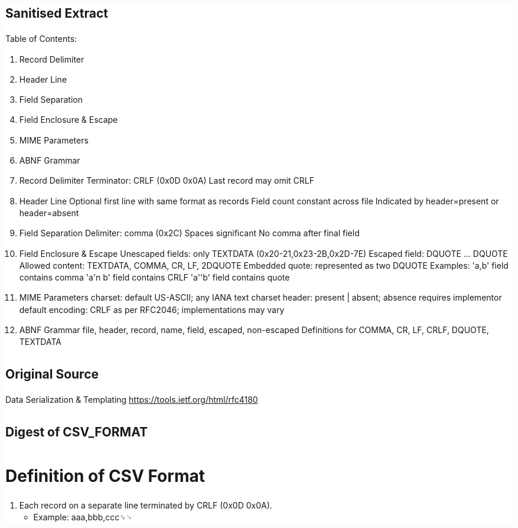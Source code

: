 ## Sanitised Extract
Table of Contents:
1. Record Delimiter
2. Header Line
3. Field Separation
4. Field Enclosure & Escape
5. MIME Parameters
6. ABNF Grammar

1. Record Delimiter
    Terminator: CRLF (0x0D 0x0A)
    Last record may omit CRLF

2. Header Line
    Optional first line with same format as records
    Field count constant across file
    Indicated by header=present or header=absent

3. Field Separation
    Delimiter: comma (0x2C)
    Spaces significant
    No comma after final field

4. Field Enclosure & Escape
    Unescaped fields: only TEXTDATA (0x20-21,0x23-2B,0x2D-7E)
    Escaped field: DQUOTE ... DQUOTE
      Allowed content: TEXTDATA, COMMA, CR, LF, 2DQUOTE
      Embedded quote: represented as two DQUOTE
    Examples:
      'a,b'  field contains comma
      'a'n b'  field contains CRLF
      'a''b'  field contains quote

5. MIME Parameters
    charset: default US-ASCII; any IANA text charset
    header: present | absent; absence requires implementor default
    encoding: CRLF as per RFC2046; implementations may vary

6. ABNF Grammar
    file, header, record, name, field, escaped, non-escaped
    Definitions for COMMA, CR, LF, CRLF, DQUOTE, TEXTDATA

## Original Source
Data Serialization & Templating
https://tools.ietf.org/html/rfc4180

## Digest of CSV_FORMAT

# Definition of CSV Format

1. Each record on a separate line terminated by CRLF (0x0D 0x0A).
   - Example: aaa,bbb,ccc␍␊
